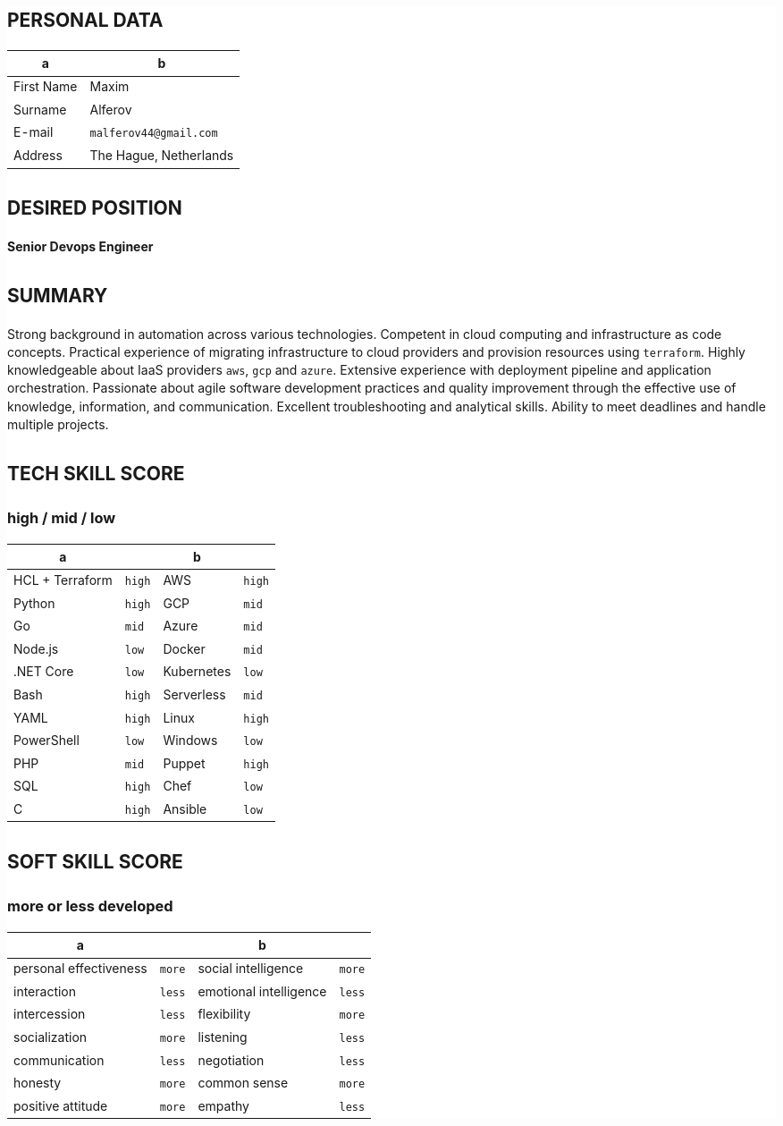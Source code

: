 ## PERSONAL DATA
a          | b
-----------|---
First Name | Maxim
Surname    | Alferov
E-mail     | `malferov44@gmail.com`
Address    | The Hague, Netherlands

## DESIRED POSITION
**Senior Devops Engineer**

## SUMMARY
Strong background in automation across various technologies. Competent in cloud computing and infrastructure as code concepts. 
Practical experience of migrating infrastructure to cloud providers and provision resources using `terraform`. Highly knowledgeable about IaaS providers `aws`, `gcp` and `azure`. Extensive experience with deployment pipeline and application orchestration. Passionate about agile software development practices and quality improvement through the effective use of knowledge, information, and communication. Excellent troubleshooting and analytical skills. Ability to meet deadlines and handle multiple projects.

## TECH SKILL SCORE
### high / mid / low
a               | &nbsp; | b          | &nbsp;
--------------- | ------ | ---------- | ------
HCL + Terraform | `high` | AWS        | `high`
Python          | `high` | GCP        | `mid`
Go              | `mid`  | Azure      | `mid`
Node.js         | `low`  | Docker     | `mid`
.NET Core       | `low`  | Kubernetes | `low`
Bash            | `high` | Serverless | `mid`
YAML            | `high` | Linux      | `high`
PowerShell      | `low`  | Windows    | `low`
PHP             | `mid`  | Puppet     | `high`
SQL             | `high` | Chef       | `low`
C               | `high` | Ansible    | `low`

## SOFT SKILL SCORE
### more or less developed
a                       | &nbsp; | b                       | &nbsp;
----------------------- | ------ | ------------------------| ------
personal effectiveness  | `more` | social intelligence     | `more`
interaction             | `less` | emotional intelligence  | `less`
intercession            | `less` | flexibility             | `more`
socialization           | `more` | listening               | `less`
communication           | `less` | negotiation             | `less`
honesty                 | `more` | common sense            | `more`
positive attitude       | `more` | empathy                 | `less` 
